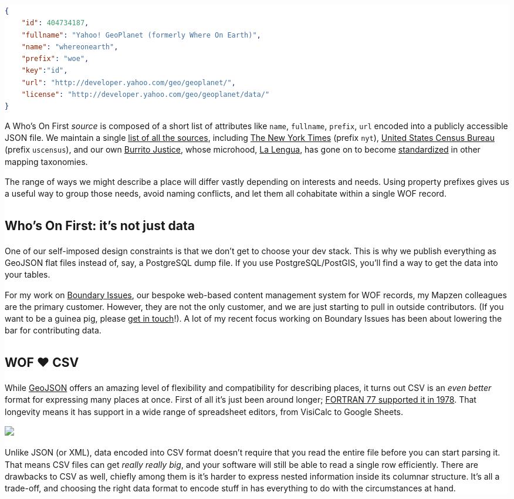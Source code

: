 ```json
{
	"id": 404734187,
	"fullname": "Yahoo! GeoPlanet (formerly Where On Earth)",
	"name": "whereonearth",
	"prefix": "woe",
	"key":"id",
	"url": "http://developer.yahoo.com/geo/geoplanet/",
	"license": "http://developer.yahoo.com/geo/geoplanet/data/"
}
```

A Who’s On First _source_ is composed of a short list of attributes like `name`, `fullname`, `prefix`, `url` encoded into a publicly accessible JSON file.  We maintain a single [list of all the sources](https://github.com/whosonfirst/whosonfirst-sources/blob/master/sources/README.md#simplegeo), including [The New York Times](https://github.com/whosonfirst/whosonfirst-sources/blob/master/sources/nytimes.json) (prefix `nyt`), [United States Census Bureau](https://github.com/whosonfirst/whosonfirst-sources/blob/master/sources/nytimes.json) (prefix `uscensus`), and our own [Burrito Justice](https://github.com/whosonfirst/whosonfirst-sources/blob/master/sources/burritojustice.json), whose microhood, [La Lengua](https://burritojustice.com/la-lengua/), has gone on to become [standardized](https://bernalwood.com/2015/02/05/extremely-graphic-infographic-visualizes-2014-bernal-heights-microhood-real-estate-trends/) in other mapping taxonomies.

The range of ways we might describe a place will differ vastly depending on interests and needs. Using property prefixes gives us a useful way to group those needs, avoid naming conflicts, and let them all cohabitate within a single WOF record.

## Who’s On First: it’s not just data

One of our self-imposed design constraints is that we don’t get to choose your dev stack. This is why we publish everything as GeoJSON flat files instead of, say, a PostgreSQL dump file. If you use PostgreSQL/PostGIS, you’ll find a way to get the data into your tables.

For my work on [Boundary Issues](https://github.com/whosonfirst/whosonfirst-www-boundaryissues), our bespoke web-based content management system for WOF records, my Mapzen colleagues are the primary customer. However, they are not the only customer, and we are just starting to pull in outside contributors. (If you want to be a guinea pig, please [get in touch](boundaryissues@mapzen.com)!). A lot of my recent focus working on Boundary Issues  has been about lowering the bar for contributing data.

## WOF ❤️ CSV

While [GeoJSON](http://geojson.org/) offers an amazing level of flexibility and compatibility for describing places, it turns out CSV is an _even better_ format for expressing many places at once. First of all it’s just been around longer; [FORTRAN 77 supported it in 1978](https://en.wikipedia.org/wiki/Comma-separated_values#History). That longevity means it has support in a wide range of spreadsheet editors, from VisiCalc to Google Sheets.

![](https://mapzen-assets.s3.amazonaws.com/images/weird-and-wonderful/icecream.png)

Unlike JSON (or XML), data encoded into CSV format doesn’t require that you read the entire file before you can start parsing it. That means CSV files can get _really really big_, and your software will still be able to read a single row efficiently. There are drawbacks to CSV as well, chiefly among them is it’s harder to express nested information inside its columnar structure. It’s all a trade-off, and choosing the right data format to encode stuff in has everything to do with the circumstances at hand.
